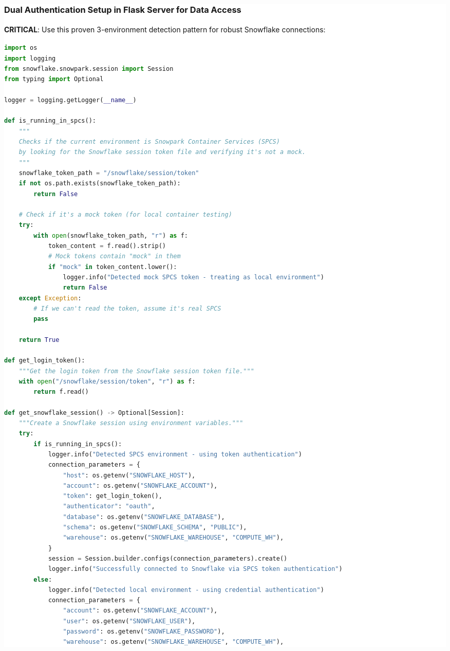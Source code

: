 ### Dual Authentication Setup in Flask Server for Data Access

**CRITICAL**: Use this proven 3-environment detection pattern for robust Snowflake connections:

```python
import os
import logging
from snowflake.snowpark.session import Session
from typing import Optional

logger = logging.getLogger(__name__)

def is_running_in_spcs():
    """
    Checks if the current environment is Snowpark Container Services (SPCS)
    by looking for the Snowflake session token file and verifying it's not a mock.
    """
    snowflake_token_path = "/snowflake/session/token"
    if not os.path.exists(snowflake_token_path):
        return False
    
    # Check if it's a mock token (for local container testing)
    try:
        with open(snowflake_token_path, "r") as f:
            token_content = f.read().strip()
            # Mock tokens contain "mock" in them
            if "mock" in token_content.lower():
                logger.info("Detected mock SPCS token - treating as local environment")
                return False
    except Exception:
        # If we can't read the token, assume it's real SPCS
        pass
    
    return True

def get_login_token():
    """Get the login token from the Snowflake session token file."""
    with open("/snowflake/session/token", "r") as f:
        return f.read()

def get_snowflake_session() -> Optional[Session]:
    """Create a Snowflake session using environment variables."""
    try:
        if is_running_in_spcs():
            logger.info("Detected SPCS environment - using token authentication")
            connection_parameters = {
                "host": os.getenv("SNOWFLAKE_HOST"),
                "account": os.getenv("SNOWFLAKE_ACCOUNT"),
                "token": get_login_token(),
                "authenticator": "oauth",
                "database": os.getenv("SNOWFLAKE_DATABASE"),
                "schema": os.getenv("SNOWFLAKE_SCHEMA", "PUBLIC"),
                "warehouse": os.getenv("SNOWFLAKE_WAREHOUSE", "COMPUTE_WH"),
            }
            session = Session.builder.configs(connection_parameters).create()
            logger.info("Successfully connected to Snowflake via SPCS token authentication")
        else:
            logger.info("Detected local environment - using credential authentication")
            connection_parameters = {
                "account": os.getenv("SNOWFLAKE_ACCOUNT"),
                "user": os.getenv("SNOWFLAKE_USER"),
                "password": os.getenv("SNOWFLAKE_PASSWORD"),
                "warehouse": os.getenv("SNOWFLAKE_WAREHOUSE", "COMPUTE_WH"),
```